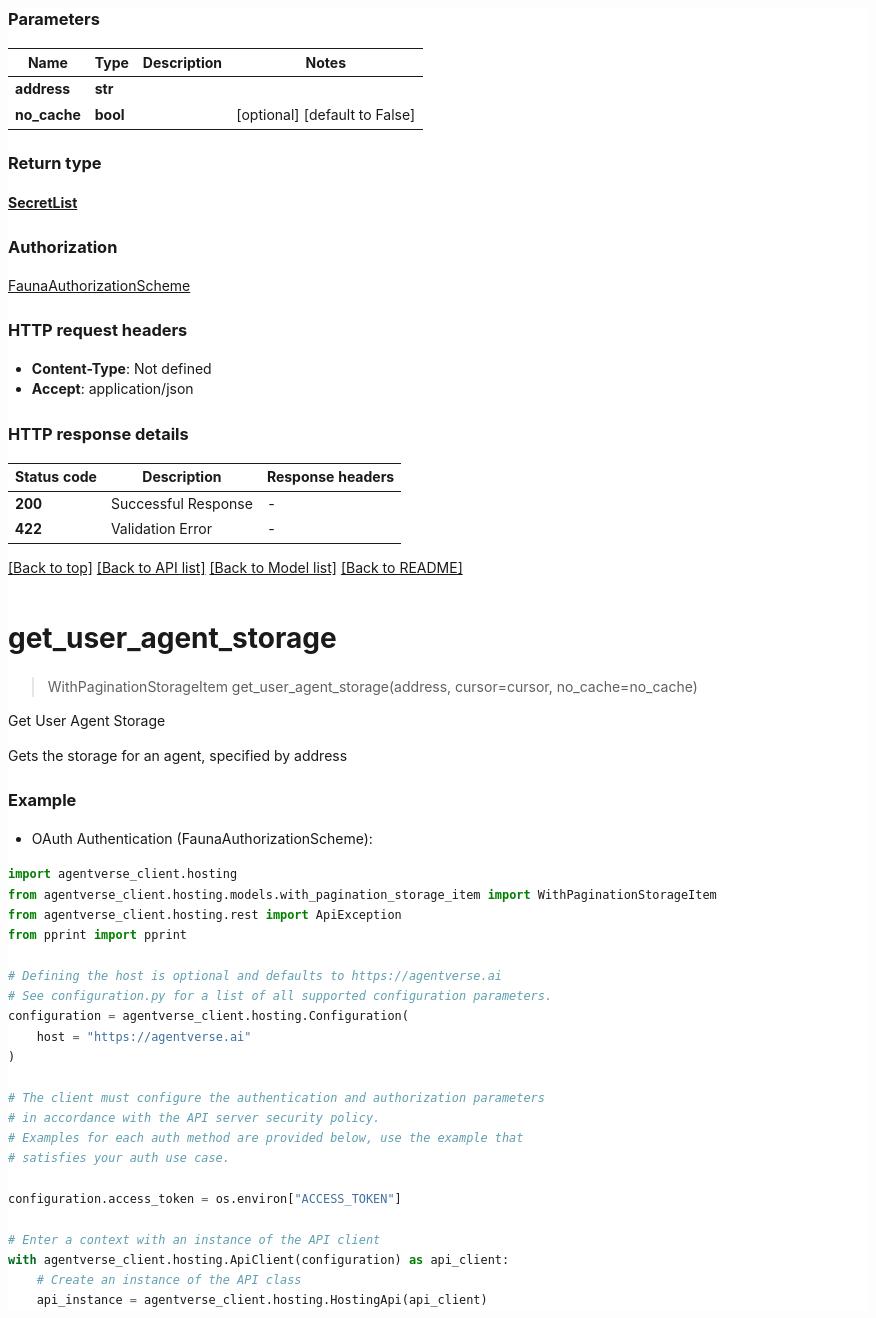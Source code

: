 

### Parameters


Name | Type | Description  | Notes
------------- | ------------- | ------------- | -------------
 **address** | **str**|  | 
 **no_cache** | **bool**|  | [optional] [default to False]

### Return type

[**SecretList**](SecretList.md)

### Authorization

[FaunaAuthorizationScheme](../README.md#FaunaAuthorizationScheme)

### HTTP request headers

 - **Content-Type**: Not defined
 - **Accept**: application/json

### HTTP response details

| Status code | Description | Response headers |
|-------------|-------------|------------------|
**200** | Successful Response |  -  |
**422** | Validation Error |  -  |

[[Back to top]](#) [[Back to API list]](../README.md#documentation-for-api-endpoints) [[Back to Model list]](../README.md#documentation-for-models) [[Back to README]](../README.md)

# **get_user_agent_storage**
> WithPaginationStorageItem get_user_agent_storage(address, cursor=cursor, no_cache=no_cache)

Get User Agent Storage

Gets the storage for an agent, specified by address

### Example

* OAuth Authentication (FaunaAuthorizationScheme):

```python
import agentverse_client.hosting
from agentverse_client.hosting.models.with_pagination_storage_item import WithPaginationStorageItem
from agentverse_client.hosting.rest import ApiException
from pprint import pprint

# Defining the host is optional and defaults to https://agentverse.ai
# See configuration.py for a list of all supported configuration parameters.
configuration = agentverse_client.hosting.Configuration(
    host = "https://agentverse.ai"
)

# The client must configure the authentication and authorization parameters
# in accordance with the API server security policy.
# Examples for each auth method are provided below, use the example that
# satisfies your auth use case.

configuration.access_token = os.environ["ACCESS_TOKEN"]

# Enter a context with an instance of the API client
with agentverse_client.hosting.ApiClient(configuration) as api_client:
    # Create an instance of the API class
    api_instance = agentverse_client.hosting.HostingApi(api_client)
```